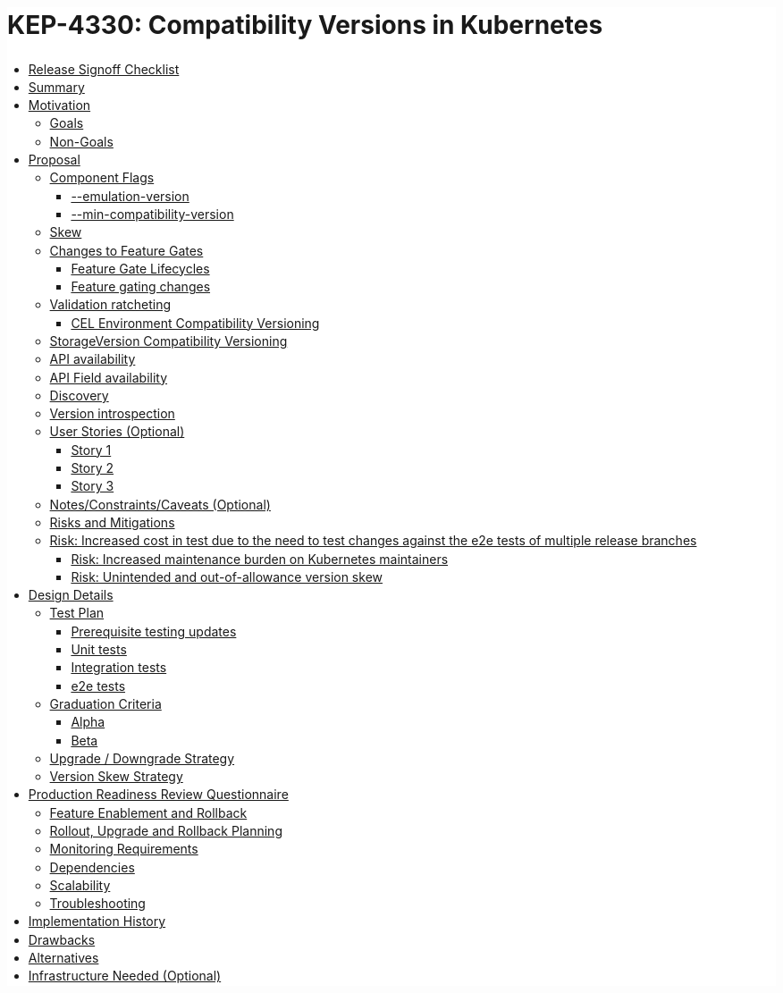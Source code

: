 
# KEP-4330: Compatibility Versions in Kubernetes






- [Release Signoff Checklist](#release-signoff-checklist)
- [Summary](#summary)
- [Motivation](#motivation)
  - [Goals](#goals)
  - [Non-Goals](#non-goals)
- [Proposal](#proposal)
  - [Component Flags](#component-flags)
    - [--emulation-version](#--emulation-version)
    - [--min-compatibility-version](#--min-compatibility-version)
  - [Skew](#skew)
  - [Changes to Feature Gates](#changes-to-feature-gates)
    - [Feature Gate Lifecycles](#feature-gate-lifecycles)
    - [Feature gating changes](#feature-gating-changes)
  - [Validation ratcheting](#validation-ratcheting)
    - [CEL Environment Compatibility Versioning](#cel-environment-compatibility-versioning)
  - [StorageVersion Compatibility Versioning](#storageversion-compatibility-versioning)
  - [API availability](#api-availability)
  - [API Field availability](#api-field-availability)
  - [Discovery](#discovery)
  - [Version introspection](#version-introspection)
  - [User Stories (Optional)](#user-stories-optional)
    - [Story 1](#story-1)
    - [Story 2](#story-2)
    - [Story 3](#story-3)
  - [Notes/Constraints/Caveats (Optional)](#notesconstraintscaveats-optional)
  - [Risks and Mitigations](#risks-and-mitigations)
  - [Risk: Increased cost in test due to the need to test changes against the e2e tests of multiple release branches](#risk-increased-cost-in-test-due-to-the-need-to-test-changes-against-the-e2e-tests-of-multiple-release-branches)
    - [Risk: Increased maintenance burden on Kubernetes maintainers](#risk-increased-maintenance-burden-on-kubernetes-maintainers)
    - [Risk: Unintended and out-of-allowance version skew](#risk-unintended-and-out-of-allowance-version-skew)
- [Design Details](#design-details)
  - [Test Plan](#test-plan)
      - [Prerequisite testing updates](#prerequisite-testing-updates)
      - [Unit tests](#unit-tests)
      - [Integration tests](#integration-tests)
      - [e2e tests](#e2e-tests)
  - [Graduation Criteria](#graduation-criteria)
    - [Alpha](#alpha)
    - [Beta](#beta)
  - [Upgrade / Downgrade Strategy](#upgrade--downgrade-strategy)
  - [Version Skew Strategy](#version-skew-strategy)
- [Production Readiness Review Questionnaire](#production-readiness-review-questionnaire)
  - [Feature Enablement and Rollback](#feature-enablement-and-rollback)
  - [Rollout, Upgrade and Rollback Planning](#rollout-upgrade-and-rollback-planning)
  - [Monitoring Requirements](#monitoring-requirements)
  - [Dependencies](#dependencies)
  - [Scalability](#scalability)
  - [Troubleshooting](#troubleshooting)
- [Implementation History](#implementation-history)
- [Drawbacks](#drawbacks)
- [Alternatives](#alternatives)
- [Infrastructure Needed (Optional)](#infrastructure-needed-optional)
